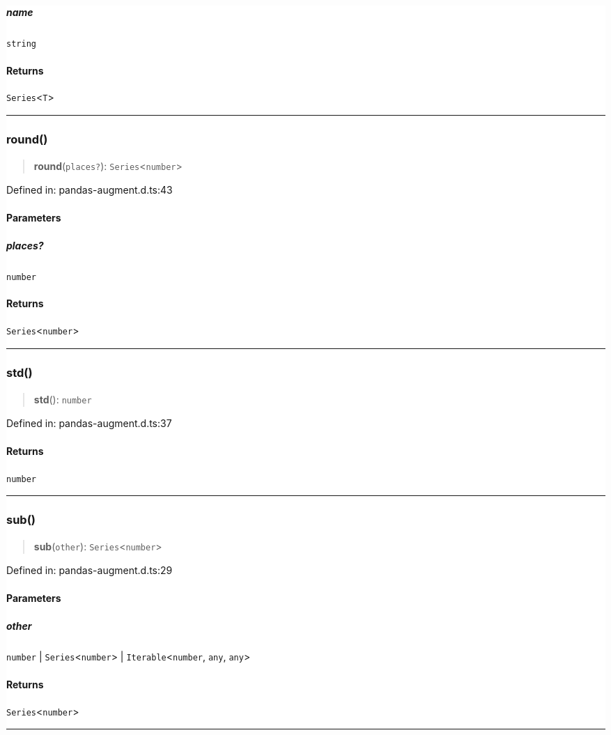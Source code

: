 ##### name

`string`

#### Returns

`Series`\<`T`\>

***

### round()

> **round**(`places?`): `Series`\<`number`\>

Defined in: pandas-augment.d.ts:43

#### Parameters

##### places?

`number`

#### Returns

`Series`\<`number`\>

***

### std()

> **std**(): `number`

Defined in: pandas-augment.d.ts:37

#### Returns

`number`

***

### sub()

> **sub**(`other`): `Series`\<`number`\>

Defined in: pandas-augment.d.ts:29

#### Parameters

##### other

`number` | `Series`\<`number`\> | `Iterable`\<`number`, `any`, `any`\>

#### Returns

`Series`\<`number`\>

***
